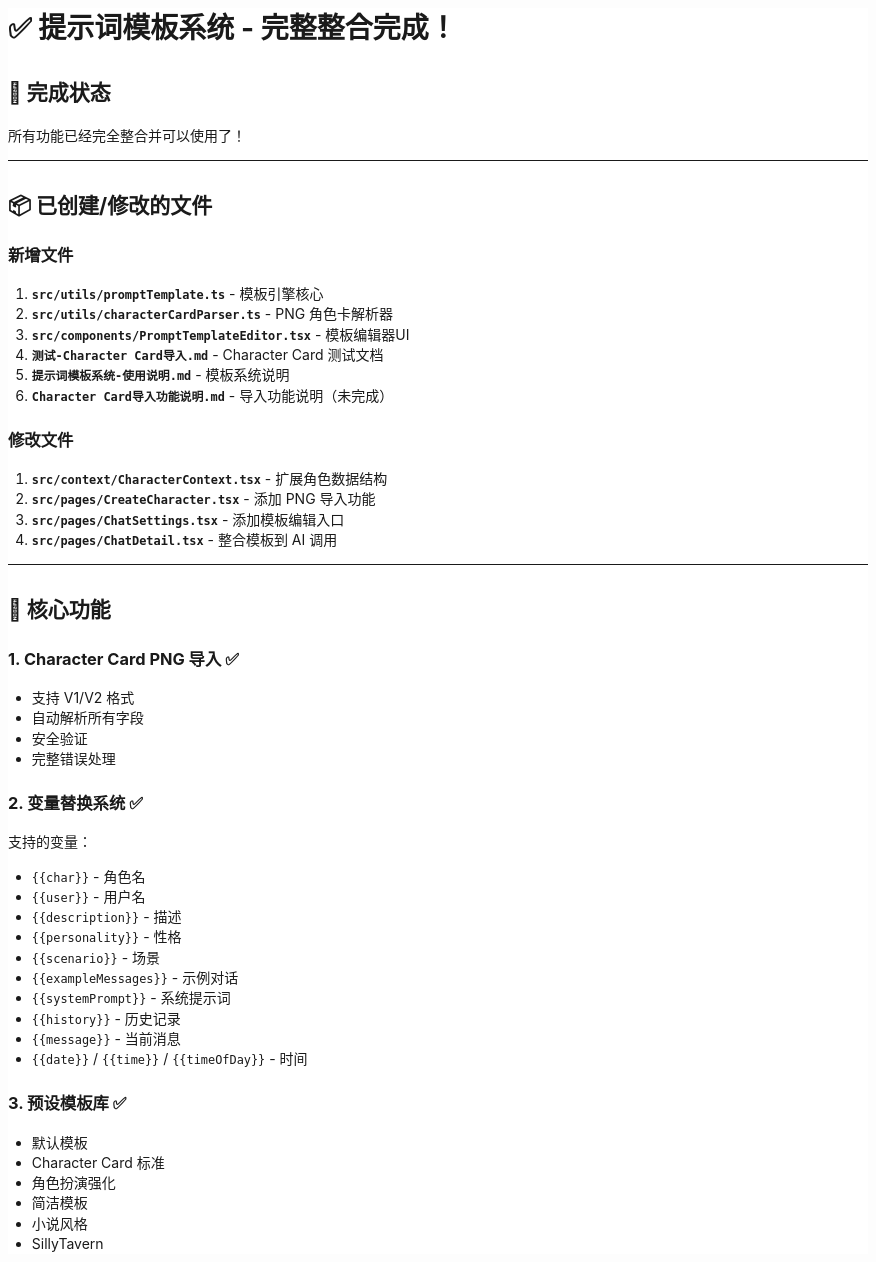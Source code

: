 # ✅ 提示词模板系统 - 完整整合完成！

## 🎉 完成状态

所有功能已经完全整合并可以使用了！

---

## 📦 已创建/修改的文件

### 新增文件
1. **`src/utils/promptTemplate.ts`** - 模板引擎核心
2. **`src/utils/characterCardParser.ts`** - PNG 角色卡解析器
3. **`src/components/PromptTemplateEditor.tsx`** - 模板编辑器UI
4. **`测试-Character Card导入.md`** - Character Card 测试文档
5. **`提示词模板系统-使用说明.md`** - 模板系统说明
6. **`Character Card导入功能说明.md`** - 导入功能说明（未完成）

### 修改文件
1. **`src/context/CharacterContext.tsx`** - 扩展角色数据结构
2. **`src/pages/CreateCharacter.tsx`** - 添加 PNG 导入功能
3. **`src/pages/ChatSettings.tsx`** - 添加模板编辑入口
4. **`src/pages/ChatDetail.tsx`** - 整合模板到 AI 调用

---

## 🎯 核心功能

### 1. Character Card PNG 导入 ✅
- 支持 V1/V2 格式
- 自动解析所有字段
- 安全验证
- 完整错误处理

### 2. 变量替换系统 ✅
支持的变量：
- `{{char}}` - 角色名
- `{{user}}` - 用户名
- `{{description}}` - 描述
- `{{personality}}` - 性格
- `{{scenario}}` - 场景
- `{{exampleMessages}}` - 示例对话
- `{{systemPrompt}}` - 系统提示词
- `{{history}}` - 历史记录
- `{{message}}` - 当前消息
- `{{date}}` / `{{time}}` / `{{timeOfDay}}` - 时间

### 3. 预设模板库 ✅
- 默认模板
- Character Card 标准
- 角色扮演强化
- 简洁模板
- 小说风格
- SillyTavern
